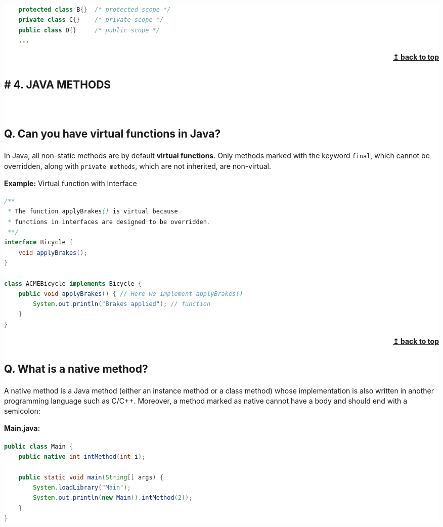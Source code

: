 ```java
    protected class B{}  /* protected scope */
    private class C{}    /* private scope */
    public class D{}     /* public scope */
    ...
```

<div align="right">
    <b><a href="#related-topics">↥ back to top</a></b>
</div>

## # 4. JAVA METHODS

<br/>

## Q. Can you have virtual functions in Java?

In Java, all non-static methods are by default **virtual functions**. Only methods marked with the keyword `final`, which cannot be overridden, along with `private methods`, which are not inherited, are non-virtual.

**Example:** Virtual function with Interface

```java
/**
 * The function applyBrakes() is virtual because
 * functions in interfaces are designed to be overridden.
 **/
interface Bicycle {
    void applyBrakes();
}

class ACMEBicycle implements Bicycle {
    public void applyBrakes() { // Here we implement applyBrakes()
        System.out.println("Brakes applied"); // function
    }
}
```

<div align="right">
    <b><a href="#related-topics">↥ back to top</a></b>
</div>

## Q. What is a native method?

A native method is a Java method (either an instance method or a class method) whose implementation is also written in another programming language such as C/C++. Moreover, a method marked as native cannot have a body and should end with a semicolon:

**Main.java:**

```java
public class Main {
    public native int intMethod(int i);

    public static void main(String[] args) {
        System.loadLibrary("Main");
        System.out.println(new Main().intMethod(2));
    }
}
```
